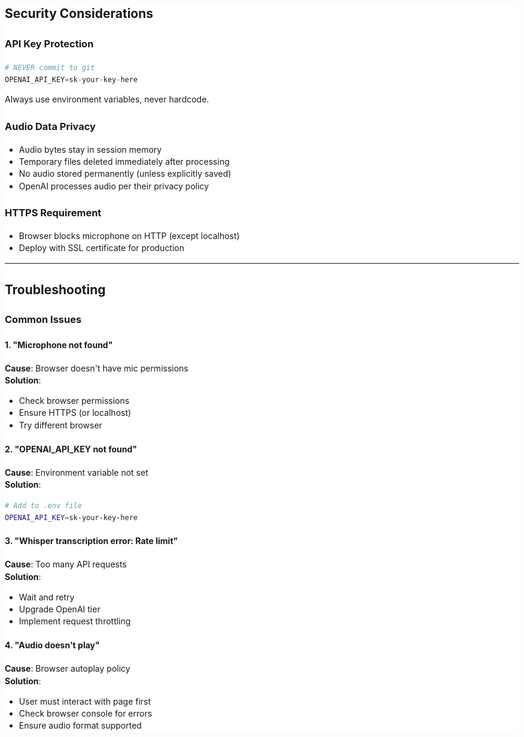 
## Security Considerations

### API Key Protection
```python
# NEVER commit to git
OPENAI_API_KEY=sk-your-key-here
```

Always use environment variables, never hardcode.

### Audio Data Privacy
- Audio bytes stay in session memory
- Temporary files deleted immediately after processing
- No audio stored permanently (unless explicitly saved)
- OpenAI processes audio per their privacy policy

### HTTPS Requirement
- Browser blocks microphone on HTTP (except localhost)
- Deploy with SSL certificate for production

---

## Troubleshooting

### Common Issues

#### 1. "Microphone not found"
**Cause**: Browser doesn't have mic permissions  
**Solution**: 
- Check browser permissions
- Ensure HTTPS (or localhost)
- Try different browser

#### 2. "OPENAI_API_KEY not found"
**Cause**: Environment variable not set  
**Solution**:
```bash
# Add to .env file
OPENAI_API_KEY=sk-your-key-here
```

#### 3. "Whisper transcription error: Rate limit"
**Cause**: Too many API requests  
**Solution**:
- Wait and retry
- Upgrade OpenAI tier
- Implement request throttling

#### 4. "Audio doesn't play"
**Cause**: Browser autoplay policy  
**Solution**:
- User must interact with page first
- Check browser console for errors
- Ensure audio format supported
